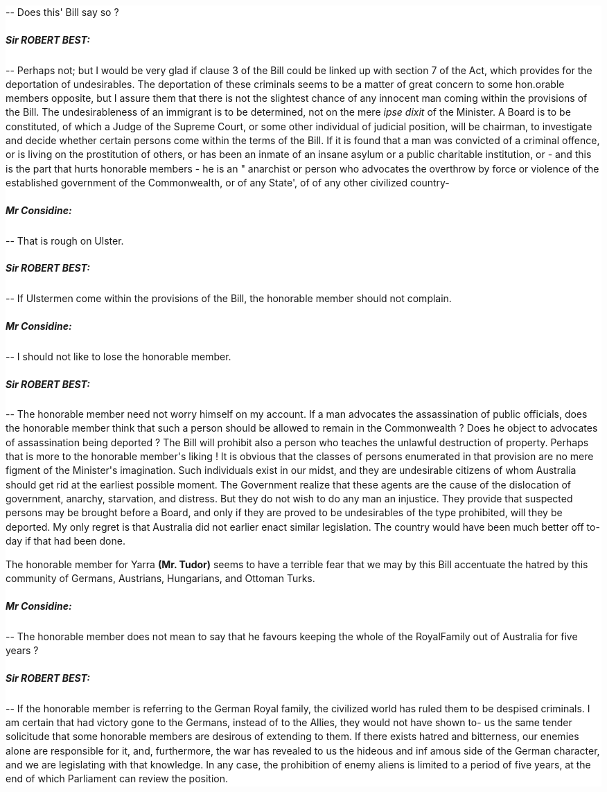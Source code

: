 --  Does this' Bill say so ? 

##### Sir ROBERT BEST:

-- Perhaps not; but I would be very glad if clause 3 of the Bill could be linked up with section 7 of the Act, which provides for the deportation of undesirables. The deportation of these criminals seems to be a matter of great concern to some hon.orable members opposite, but I assure them that there is not the slightest chance of any innocent man coming within the provisions of the Bill. The undesirableness of an immigrant is to be determined,  not  on the mere  *ipse dixit*  of the Minister. A Board is to be constituted, of which a Judge of the Supreme Court, or some other individual of judicial position, will be  chairman,  to investigate and decide whether certain persons come within the terms of the Bill. If it is found that a man was convicted of a criminal offence, or is living on the prostitution of others, or has been an inmate of an insane asylum or a public charitable institution, or - and this is the part that hurts honorable members - he is an " anarchist or person who advocates the overthrow by force or violence of the established government of the Commonwealth, or of any State', of of any other civilized country- 

##### Mr Considine:

--  That is rough on Ulster. 

##### Sir ROBERT BEST:

-- If Ulstermen come within the provisions of the Bill, the honorable member should not complain. 

##### Mr Considine:

--  I should not like to lose the honorable member. 

##### Sir ROBERT BEST:

-- The honorable member need not worry himself on my account. If a man advocates the assassination of public officials, does the honorable member think that such a person should be allowed to remain in the Commonwealth ? Does he object to advocates of assassination being deported ? The Bill will prohibit also a person who teaches the unlawful destruction of property. Perhaps that is more to the honorable member's liking ! It is obvious that the classes of persons enumerated in that provision are no mere figment of the Minister's imagination. Such individuals exist in our midst, and they are undesirable citizens of whom Australia should get rid at the earliest possible moment. The Government realize that these agents are the cause of the dislocation of government, anarchy, starvation, and distress. But they do not wish to do any man an injustice. They provide that suspected persons may be brought before a Board, and only if they are proved to be undesirables of the type prohibited, will they be deported. My only regret is that Australia did not earlier enact similar legislation. The country would have been much better off to-day if that had been done. 

The honorable member for Yarra  **(Mr. Tudor)**  seems to have a terrible fear that we may by this Bill accentuate the hatred by this community of Germans, Austrians, Hungarians, and Ottoman Turks. 

##### Mr Considine:

--  The honorable member does not mean to say that he favours keeping the whole of the RoyalFamily out of Australia for five years ? 

##### Sir ROBERT BEST:

-- If the honorable member is referring to the German Royal family, the civilized world has ruled them to be despised criminals. I am certain that had victory gone to the Germans, instead of to the Allies, they would not have shown to- us the same tender solicitude that some honorable members are desirous of extending to them. If there exists hatred and bitterness, our enemies alone are responsible for it, and, furthermore, the war has revealed to us the hideous and inf amous side of the German character, and we are legislating with that knowledge. In any case, the prohibition of enemy aliens is limited to a period of five years, at the end of which Parliament can review the position. 
